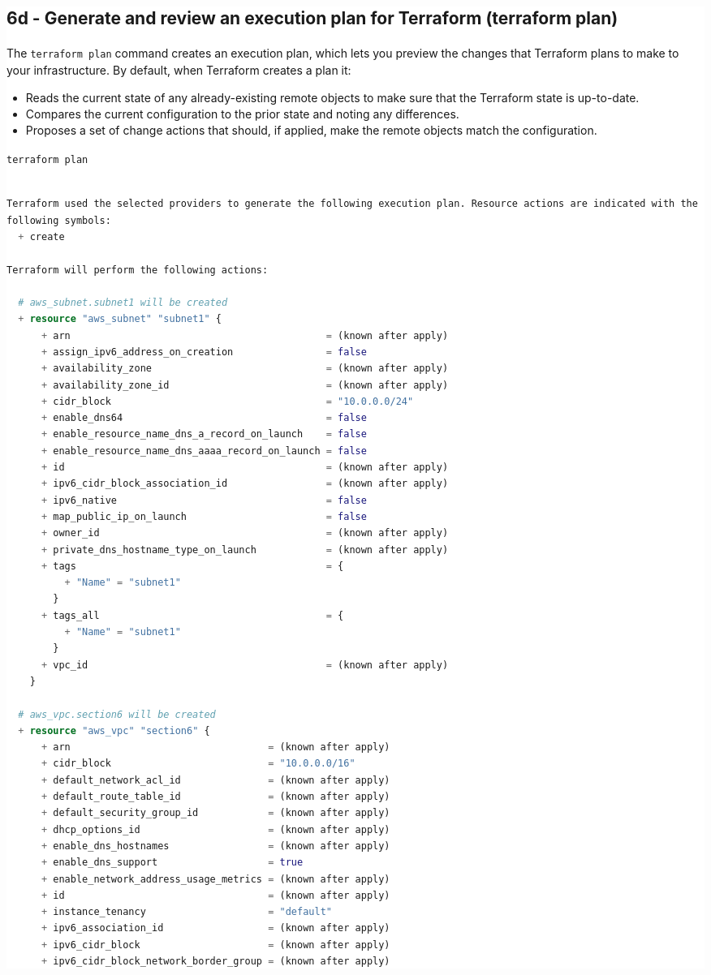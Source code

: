
## 6d	- Generate and review an execution plan for Terraform (terraform plan)

The `terraform plan` command creates an execution plan, which lets you preview the changes that Terraform plans to make to your infrastructure. By default, when Terraform creates a plan it:
- Reads the current state of any already-existing remote objects to make sure that the Terraform state is up-to-date.
- Compares the current configuration to the prior state and noting any differences.
- Proposes a set of change actions that should, if applied, make the remote objects match the configuration.  

```shell
terraform plan
```
```terraform

Terraform used the selected providers to generate the following execution plan. Resource actions are indicated with the following symbols:
  + create

Terraform will perform the following actions:

  # aws_subnet.subnet1 will be created
  + resource "aws_subnet" "subnet1" {
      + arn                                            = (known after apply)
      + assign_ipv6_address_on_creation                = false
      + availability_zone                              = (known after apply)
      + availability_zone_id                           = (known after apply)
      + cidr_block                                     = "10.0.0.0/24"
      + enable_dns64                                   = false
      + enable_resource_name_dns_a_record_on_launch    = false
      + enable_resource_name_dns_aaaa_record_on_launch = false
      + id                                             = (known after apply)
      + ipv6_cidr_block_association_id                 = (known after apply)
      + ipv6_native                                    = false
      + map_public_ip_on_launch                        = false
      + owner_id                                       = (known after apply)
      + private_dns_hostname_type_on_launch            = (known after apply)
      + tags                                           = {
          + "Name" = "subnet1"
        }
      + tags_all                                       = {
          + "Name" = "subnet1"
        }
      + vpc_id                                         = (known after apply)
    }

  # aws_vpc.section6 will be created
  + resource "aws_vpc" "section6" {
      + arn                                  = (known after apply)
      + cidr_block                           = "10.0.0.0/16"
      + default_network_acl_id               = (known after apply)
      + default_route_table_id               = (known after apply)
      + default_security_group_id            = (known after apply)
      + dhcp_options_id                      = (known after apply)
      + enable_dns_hostnames                 = (known after apply)
      + enable_dns_support                   = true
      + enable_network_address_usage_metrics = (known after apply)
      + id                                   = (known after apply)
      + instance_tenancy                     = "default"
      + ipv6_association_id                  = (known after apply)
      + ipv6_cidr_block                      = (known after apply)
      + ipv6_cidr_block_network_border_group = (known after apply)
```